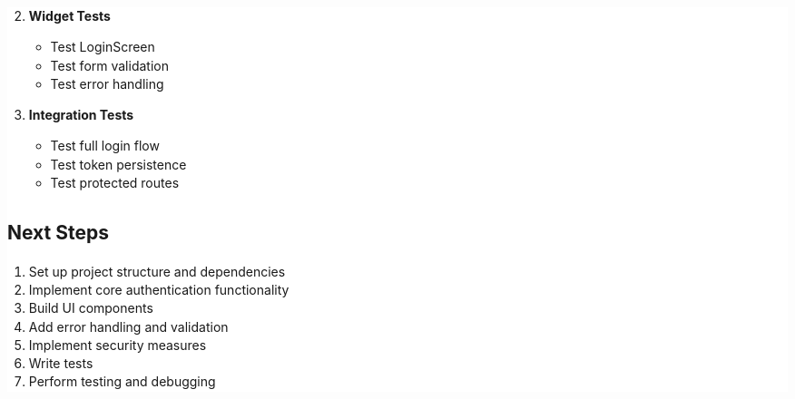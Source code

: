 2. **Widget Tests**
   - Test LoginScreen
   - Test form validation
   - Test error handling

3. **Integration Tests**
   - Test full login flow
   - Test token persistence
   - Test protected routes

## Next Steps

1. Set up project structure and dependencies
2. Implement core authentication functionality
3. Build UI components
4. Add error handling and validation
5. Implement security measures
6. Write tests
7. Perform testing and debugging